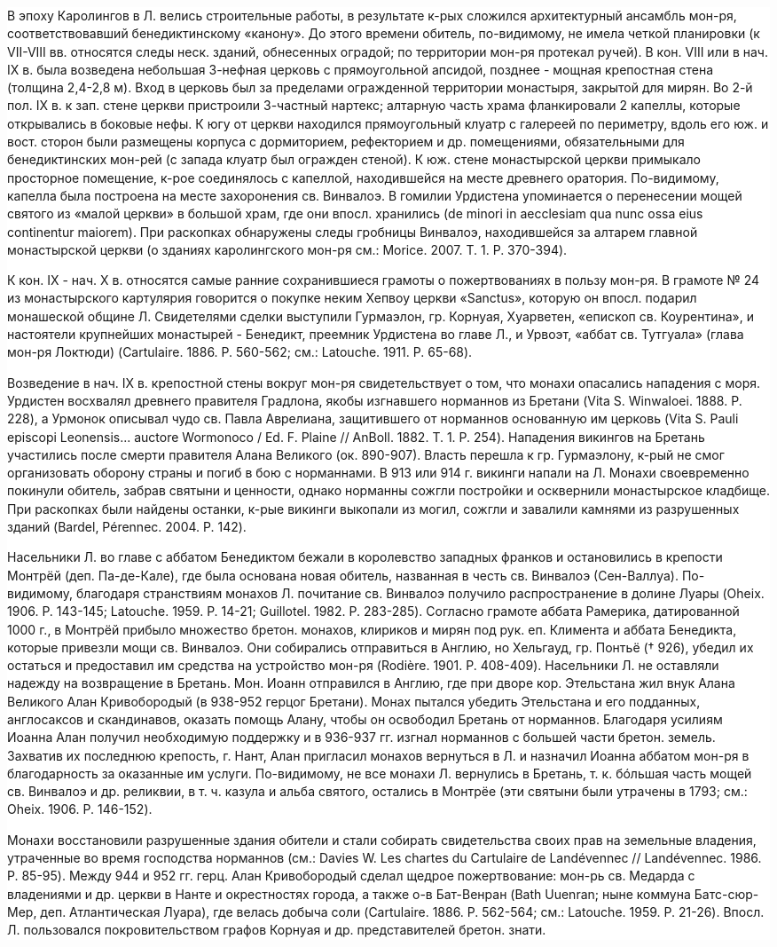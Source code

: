 В эпоху Каролингов в Л. велись строительные работы, в результате к-рых сложился архитектурный ансамбль мон-ря, соответствовавший бенедиктинскому «канону». До этого времени обитель, по-видимому, не имела четкой планировки (к VII-VIII вв. относятся следы неск. зданий, обнесенных оградой; по территории мон-ря протекал ручей). В кон. VIII или в нач. IX в. была возведена небольшая 3-нефная церковь с прямоугольной апсидой, позднее - мощная крепостная стена (толщина 2,4-2,8 м). Вход в церковь был за пределами огражденной территории монастыря, закрытой для мирян. Во 2-й пол. IX в. к зап. стене церкви пристроили 3-частный нартекс; алтарную часть храма фланкировали 2 капеллы, которые открывались в боковые нефы. К югу от церкви находился прямоугольный клуатр с галереей по периметру, вдоль его юж. и вост. сторон были размещены корпуса с дормиторием, рефекторием и др. помещениями, обязательными для бенедиктинских мон-рей (с запада клуатр был огражден стеной). К юж. стене монастырской церкви примыкало просторное помещение, к-рое соединялось с капеллой, находившейся на месте древнего оратория. По-видимому, капелла была построена на месте захоронения св. Винвалоэ. В гомилии Урдистена упоминается о перенесении мощей святого из «малой церкви» в большой храм, где они впосл. хранились (de minori in aecclesiam qua nunc ossa eius continentur maiorem). При раскопках обнаружены следы гробницы Винвалоэ, находившейся за алтарем главной монастырской церкви (о зданиях каролингского мон-ря см.: Morice. 2007. T. 1. P. 370-394).

К кон. IX - нач. X в. относятся самые ранние сохранившиеся грамоты о пожертвованиях в пользу мон-ря. В грамоте № 24 из монастырского картулярия говорится о покупке неким Хепвоу церкви «Sanctus», которую он впосл. подарил монашеской общине Л. Свидетелями сделки выступили Гурмаэлон, гр. Корнуая, Хуарветен, «епископ св. Коурентина», и настоятели крупнейших монастырей - Бенедикт, преемник Урдистена во главе Л., и Урвоэт, «аббат св. Тутгуала» (глава мон-ря Локтюди) (Cartulaire. 1886. P. 560-562; см.: Latouche. 1911. P. 65-68).

Возведение в нач. IX в. крепостной стены вокруг мон-ря свидетельствует о том, что монахи опасались нападения с моря. Урдистен восхвалял древнего правителя Градлона, якобы изгнавшего норманнов из Бретани (Vita S. Winwaloei. 1888. P. 228), а Урмонок описывал чудо св. Павла Аврелиана, защитившего от норманнов основанную им церковь (Vita S. Pauli episcopi Leonensis... auctore Wormonoco / Ed. F. Plaine // AnBoll. 1882. T. 1. P. 254). Нападения викингов на Бретань участились после смерти правителя Алана Великого (ок. 890-907). Власть перешла к гр. Гурмаэлону, к-рый не смог организовать оборону страны и погиб в бою с норманнами. В 913 или 914 г. викинги напали на Л. Монахи своевременно покинули обитель, забрав святыни и ценности, однако норманны сожгли постройки и осквернили монастырское кладбище. При раскопках были найдены останки, к-рые викинги выкопали из могил, сожгли и завалили камнями из разрушенных зданий (Bardel, Pérennec. 2004. P. 142).

Насельники Л. во главе с аббатом Бенедиктом бежали в королевство западных франков и остановились в крепости Монтрёй (деп. Па-де-Кале), где была основана новая обитель, названная в честь св. Винвалоэ (Сен-Валлуа). По-видимому, благодаря странствиям монахов Л. почитание св. Винвалоэ получило распространение в долине Луары (Oheix. 1906. P. 143-145; Latouche. 1959. P. 14-21; Guillotel. 1982. P. 283-285). Согласно грамоте аббата Рамерика, датированной 1000 г., в Монтрёй прибыло множество бретон. монахов, клириков и мирян под рук. еп. Климента и аббата Бенедикта, которые привезли мощи св. Винвалоэ. Они собирались отправиться в Англию, но Хельгауд, гр. Понтьё († 926), убедил их остаться и предоставил им средства на устройство мон-ря (Rodière. 1901. P. 408-409). Насельники Л. не оставляли надежду на возвращение в Бретань. Мон. Иоанн отправился в Англию, где при дворе кор. Этельстана жил внук Алана Великого Алан Кривобородый (в 938-952 герцог Бретани). Монах пытался убедить Этельстана и его подданных, англосаксов и скандинавов, оказать помощь Алану, чтобы он освободил Бретань от норманнов. Благодаря усилиям Иоанна Алан получил необходимую поддержку и в 936-937 гг. изгнал норманнов с большей части бретон. земель. Захватив их последнюю крепость, г. Нант, Алан пригласил монахов вернуться в Л. и назначил Иоанна аббатом мон-ря в благодарность за оказанные им услуги. По-видимому, не все монахи Л. вернулись в Бретань, т. к. бóльшая часть мощей св. Винвалоэ и др. реликвии, в т. ч. казула и альба святого, остались в Монтрёе (эти святыни были утрачены в 1793; см.: Oheix. 1906. P. 146-152).

Монахи восстановили разрушенные здания обители и стали собирать свидетельства своих прав на земельные владения, утраченные во время господства норманнов (см.: Davies W. Les chartes du Cartulaire de Landévennec // Landévennec. 1986. P. 85-95). Между 944 и 952 гг. герц. Алан Кривобородый сделал щедрое пожертвование: мон-рь св. Медарда с владениями и др. церкви в Нанте и окрестностях города, а также о-в Бат-Венран (Bath Uuenran; ныне коммуна Батс-сюр-Мер, деп. Атлантическая Луара), где велась добыча соли (Cartulaire. 1886. P. 562-564; см.: Latouche. 1959. P. 21-26). Впосл. Л. пользовался покровительством графов Корнуая и др. представителей бретон. знати.
